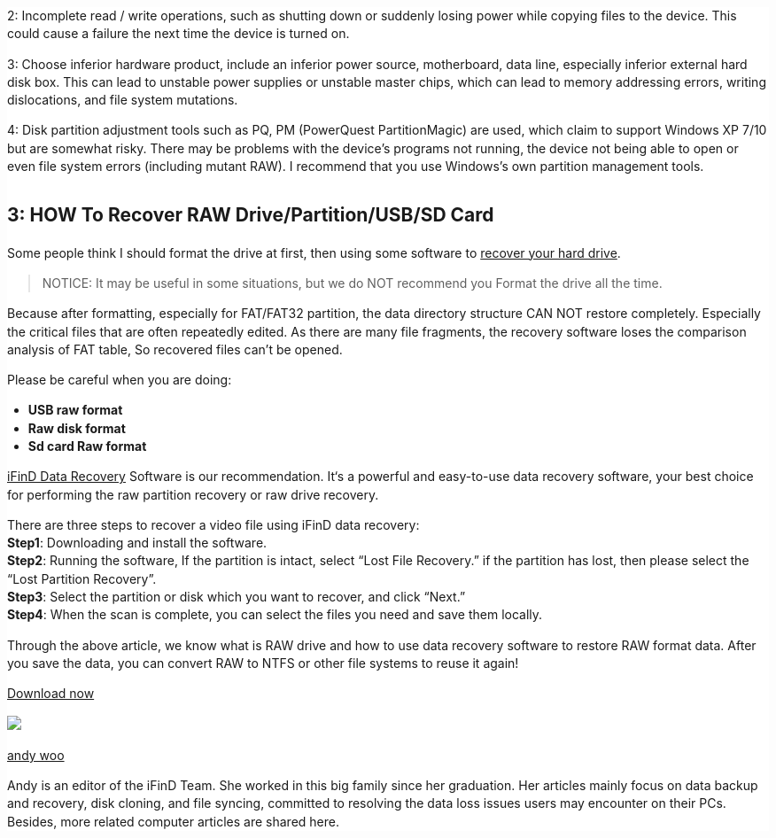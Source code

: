 2: Incomplete read / write operations, such as shutting down or suddenly losing power while copying files to the device. This could cause a failure the next time the device is turned on.

3: Choose inferior hardware product, include an inferior power source, motherboard, data line, especially inferior external hard disk box. This can lead to unstable power supplies or unstable master chips, which can lead to memory addressing errors, writing dislocations, and file system mutations.

4: Disk partition adjustment tools such as PQ, PM (PowerQuest PartitionMagic) are used, which claim to support Windows XP 7/10 but are somewhat risky. There may be problems with the device’s programs not running, the device not being able to open or even file system errors (including mutant RAW). I recommend that you use Windows’s own partition management tools.

## 3: HOW To Recover RAW Drive/Partition/USB/SD Card

Some people think I should format the drive at first, then using some software to [recover your hard drive](https://tools.techidaily.com/ifind-recovery/products/).

> NOTICE: It may be useful in some situations, but we do NOT recommend you Format the drive all the time.

Because after formatting, especially for FAT/FAT32 partition, the data directory structure CAN NOT restore completely. Especially the critical files that are often repeatedly edited. As there are many file fragments, the recovery software loses the comparison analysis of FAT table, So recovered files can’t be opened.

Please be careful when you are doing:

* **USB raw format**
* **Raw disk format**
* **Sd card Raw format**

[iFinD Data Recovery](https://tools.techidaily.com/ifind-recovery/products/) Software is our recommendation. It‘s a powerful and easy-to-use data recovery software, your best choice for performing the raw partition recovery or raw drive recovery.

There are three steps to recover a video file using iFinD data recovery:  
**Step1**: Downloading and install the software.  
**Step2**: Running the software, If the partition is intact, select “Lost File Recovery.” if the partition has lost, then please select the “Lost Partition Recovery”.  
**Step3**: Select the partition or disk which you want to recover, and click “Next.”  
**Step4**: When the scan is complete, you can select the files you need and save them locally.

Through the above article, we know what is RAW drive and how to use data recovery software to restore RAW format data. After you save the data, you can convert RAW to NTFS or other file systems to reuse it again!

[Download now](https://tools.techidaily.com/ifind-recovery/products/)

![](https://i0.wp.com/www.ifind-recovery.com/wp-content/uploads/2024/03/R-C.png?resize=100%2C100&ssl=1)

[andy woo](https://tools.techidaily.com/ifind-recovery/products/)

Andy is an editor of the iFinD Team. She worked in this big family since her graduation. Her articles mainly focus on data backup and recovery, disk cloning, and file syncing, committed to resolving the data loss issues users may encounter on their PCs. Besides, more related computer articles are shared here.
